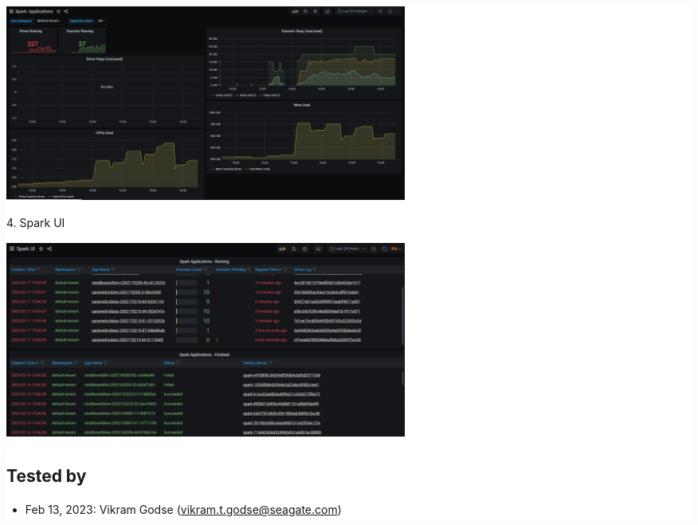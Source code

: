    <p align="left" style="text-align:left"><img alt="Figure 5: configured_data_sources  " src="images/spark_applications.png" width="500"/></p>
4. Spark UI
   <p align="left" style="text-align:left"><img alt="Figure 5: configured_data_sources  " src="images/spark_ui.png" width="500"/></p>

## Tested by
* Feb 13, 2023: Vikram Godse (vikram.t.godse@seagate.com)

